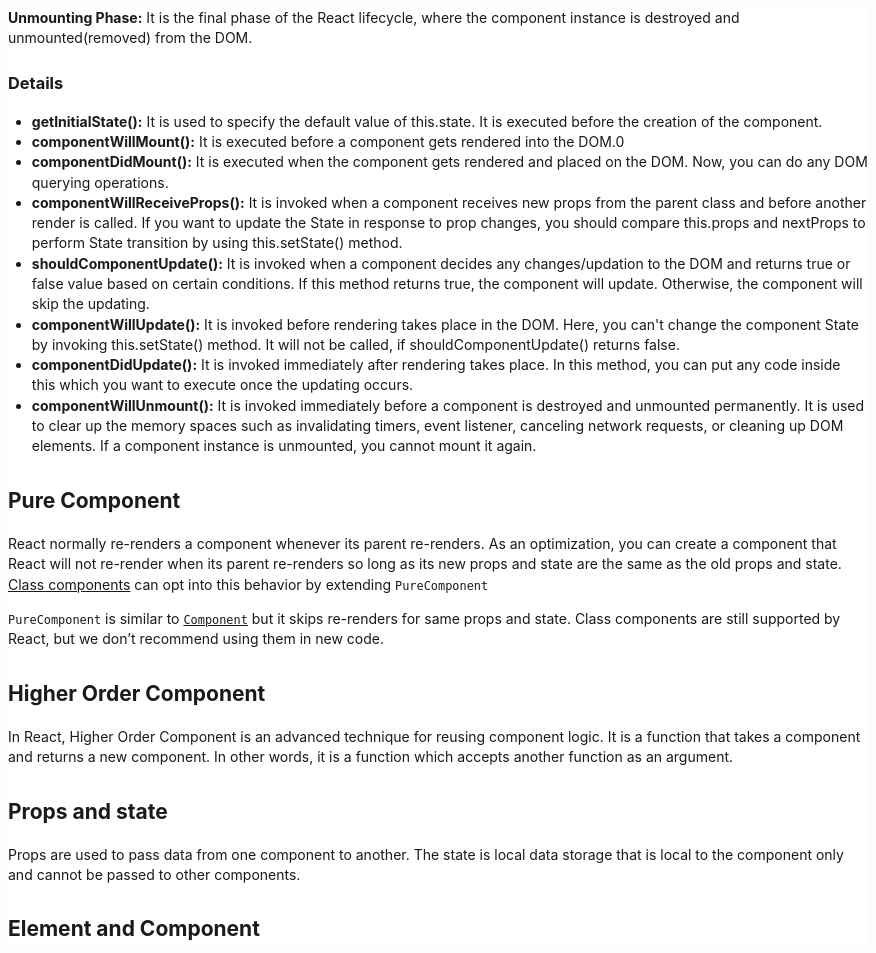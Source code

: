 **Unmounting Phase:** It is the final phase of the React lifecycle, where the component instance is destroyed and unmounted(removed) from the DOM.

### Details

- **getInitialState():** It is used to specify the default value of this.state. It is executed before the creation of the component.
- **componentWillMount():** It is executed before a component gets rendered into the DOM.0
- **componentDidMount():** It is executed when the component gets rendered and placed on the DOM. Now, you can do any DOM querying operations.
- **componentWillReceiveProps():** It is invoked when a component receives new props from the parent class and before another render is called. If you want to update the State in response to prop changes, you should compare this.props and nextProps to perform State transition by using this.setState() method.
- **shouldComponentUpdate():** It is invoked when a component decides any changes/updation to the DOM and returns true or false value based on certain conditions. If this method returns true, the component will update. Otherwise, the component will skip the updating.
- **componentWillUpdate():** It is invoked before rendering takes place in the DOM. Here, you can't change the component State by invoking this.setState() method. It will not be called, if shouldComponentUpdate() returns false.
- **componentDidUpdate():** It is invoked immediately after rendering takes place. In this method, you can put any code inside this which you want to execute once the updating occurs.
- **componentWillUnmount():** It is invoked immediately before a component is destroyed and unmounted permanently. It is used to clear up the memory spaces such as invalidating timers, event listener, canceling network requests, or cleaning up DOM elements. If a component instance is unmounted, you cannot mount it again.

## Pure Component

React normally re-renders a component whenever its parent re-renders. As an optimization, you can create a component that React will not re-render when its parent re-renders so long as its new props and state are the same as the old props and state. [Class components](https://react.dev/reference/react/Component) can opt into this behavior by extending `PureComponent`

`PureComponent` is similar to [`Component`](https://react.dev/reference/react/Component) but it skips re-renders for same props and state. Class components are still supported by React, but we don’t recommend using them in new code.

## Higher Order Component

In React, Higher Order Component is an advanced technique for reusing component logic. It is a function that takes a component and returns a new component. In other words, it is a function which accepts another function as an argument. 

## Props and state

Props are used to pass data from one component to another. The state is local data storage that is local to the component only and cannot be passed to other components.

## Element and Component
